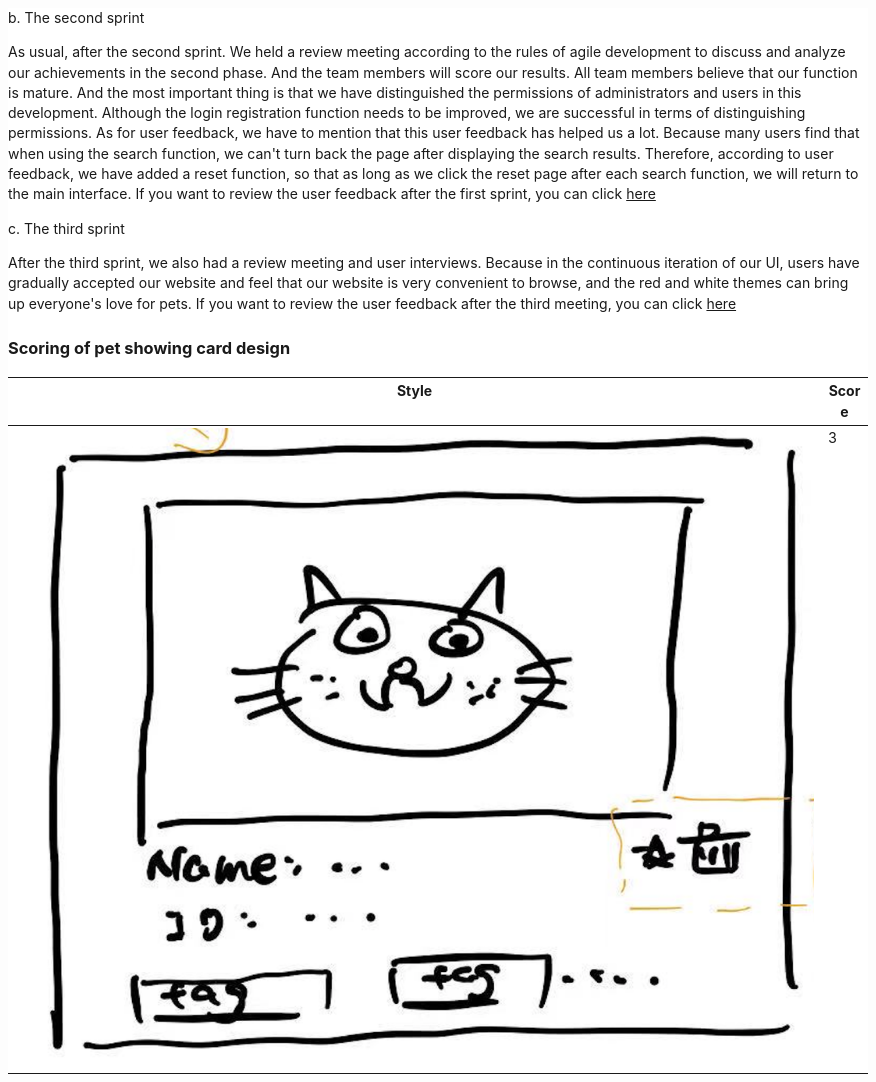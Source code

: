

b. The second sprint

As usual, after the second sprint. We held a review meeting according to the rules of agile development to discuss and analyze our achievements in the second phase. And the team members will score our results. All team members believe that our function is mature. And the most important thing is that we have distinguished the permissions of administrators and users in this development. Although the login registration function needs to be improved, we are successful in terms of distinguishing permissions. As for user feedback, we have to mention that this user feedback has helped us a lot. Because many users find that when using the search function, we can't turn back the page after displaying the search results. Therefore, according to user feedback, we have added a reset function, so that as long as we click the reset page after each search function, we will return to the main interface. If you want to review the user feedback after the first sprint, you can click [here](https://github.com/Peng-1124/web-softwaretools-plain/tree/main/sprint/sprint2)



c. The third sprint

After the third sprint, we also had a review meeting and user interviews. Because in the continuous iteration of our UI, users have gradually accepted our website and feel that our website is very convenient to browse, and the red and white themes can bring up everyone's love for pets. If you want to review the user feedback after the third meeting, you can click [here](https://github.com/Peng-1124/web-softwaretools-plain/tree/main/sprint/sprint3)

### Scoring of pet showing card design

| Style                                         | Score |
| --------------------------------------------- | ----- |
| ![card-2](https://github.com/Peng-1124/web-softwaretools-plain/blob/main/Figures/uiux/card-2.png) | 3     |